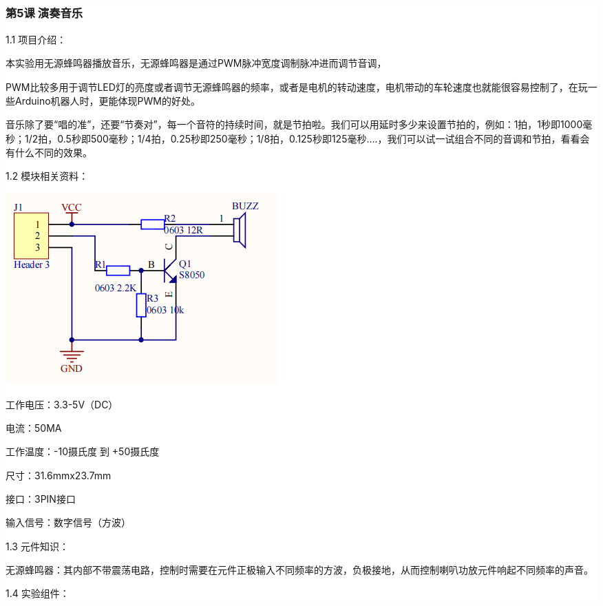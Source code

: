 ### 第5课 演奏音乐

1.1 项目介绍：

本实验用无源蜂鸣器播放音乐，无源蜂鸣器是通过PWM脉冲宽度调制脉冲进而调节音调，

PWM比较多用于调节LED灯的亮度或者调节无源蜂鸣器的频率，或者是电机的转动速度，电机带动的车轮速度也就能很容易控制了，在玩一些Arduino机器人时，更能体现PWM的好处。

音乐除了要“唱的准”，还要“节奏对”，每一个音符的持续时间，就是节拍啦。我们可以用延时多少来设置节拍的，例如：1拍，1秒即1000毫秒；1/2拍，0.5秒即500毫秒；1/4拍，0.25秒即250毫秒；1/8拍，0.125秒即125毫秒….，我们可以试一试组合不同的音调和节拍，看看会有什么不同的效果。

1.2 模块相关资料：

![](media/1f32014579a6eabb51d23d8ea7cc2812.png)

工作电压：3.3-5V（DC）

电流：50MA

工作温度：-10摄氏度 到 +50摄氏度

尺寸：31.6mmx23.7mm

接口：3PIN接口

输入信号：数字信号（方波）

1.3 元件知识： 

无源蜂鸣器：其内部不带震荡电路，控制时需要在元件正极输入不同频率的方波，负极接地，从而控制喇叭功放元件响起不同频率的声音。

1.4 实验组件：
